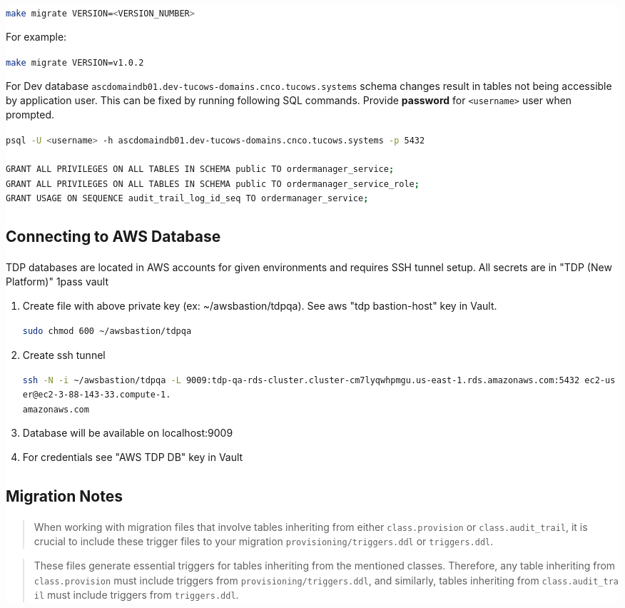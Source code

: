 ```bash
make migrate VERSION=<VERSION_NUMBER>
```

For example:

```bash
make migrate VERSION=v1.0.2
```

For Dev database `ascdomaindb01.dev-tucows-domains.cnco.tucows.systems` schema changes 
result in tables not being accessible by application user. This can be fixed by running following SQL commands.
Provide **password** for `<username>` user when prompted.

```bash
psql -U <username> -h ascdomaindb01.dev-tucows-domains.cnco.tucows.systems -p 5432

GRANT ALL PRIVILEGES ON ALL TABLES IN SCHEMA public TO ordermanager_service;
GRANT ALL PRIVILEGES ON ALL TABLES IN SCHEMA public TO ordermanager_service_role;
GRANT USAGE ON SEQUENCE audit_trail_log_id_seq TO ordermanager_service;
```

## Connecting to AWS Database

TDP databases are located in AWS accounts for given environments and requires SSH tunnel setup. All secrets are in "TDP (New Platform)" 1pass vault

1. Create file with above private key (ex: ~/awsbastion/tdpqa). See aws "tdp bastion-host" key in Vault.

   ```bash
   sudo chmod 600 ~/awsbastion/tdpqa
   ```

2. Create ssh tunnel

   ```bash
   ssh -N -i ~/awsbastion/tdpqa -L 9009:tdp-qa-rds-cluster.cluster-cm7lyqwhpmgu.us-east-1.rds.amazonaws.com:5432 ec2-user@ec2-3-88-143-33.compute-1.
   amazonaws.com
   ```

3. Database will be available on localhost:9009
4. For credentials see "AWS TDP DB" key in Vault

## Migration Notes

> When working with migration files that involve tables inheriting from either `class.provision` or `class.audit_trail`,
> it is crucial to include these trigger files to your migration `provisioning/triggers.ddl` or `triggers.ddl`.

> These files generate essential triggers for tables inheriting from the mentioned classes. Therefore, any table inheriting
> from `class.provision` must include triggers from `provisioning/triggers.ddl`, and similarly, tables inheriting from `class.audit_trail` must include triggers from `triggers.ddl`.
